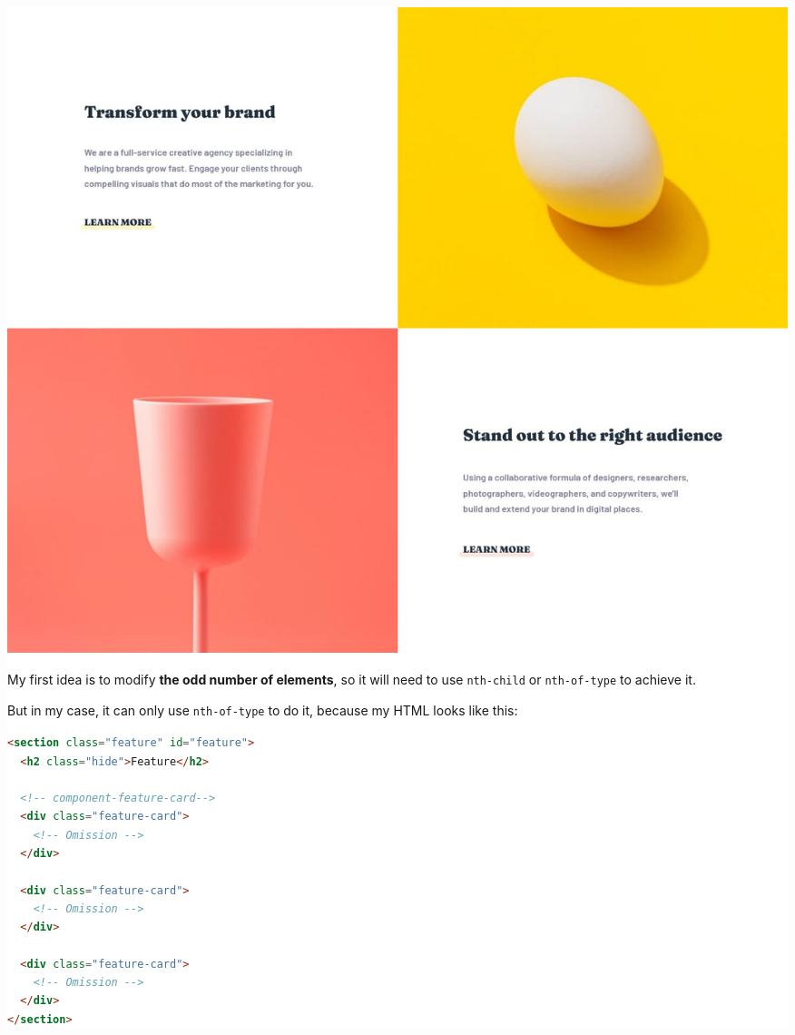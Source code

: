 ![reverse](README-img/reverse.jpg)

My first idea is to modify **the odd number of elements**, so it will need to use `nth-child` or `nth-of-type` to achieve it.

But in my case, it can only use `nth-of-type` to do it, because my HTML looks like this:

```html
<section class="feature" id="feature">
  <h2 class="hide">Feature</h2>

  <!-- component-feature-card-->
  <div class="feature-card">
    <!-- Omission -->
  </div>

  <div class="feature-card">
    <!-- Omission -->
  </div>

  <div class="feature-card">
    <!-- Omission -->
  </div>
</section>
```
